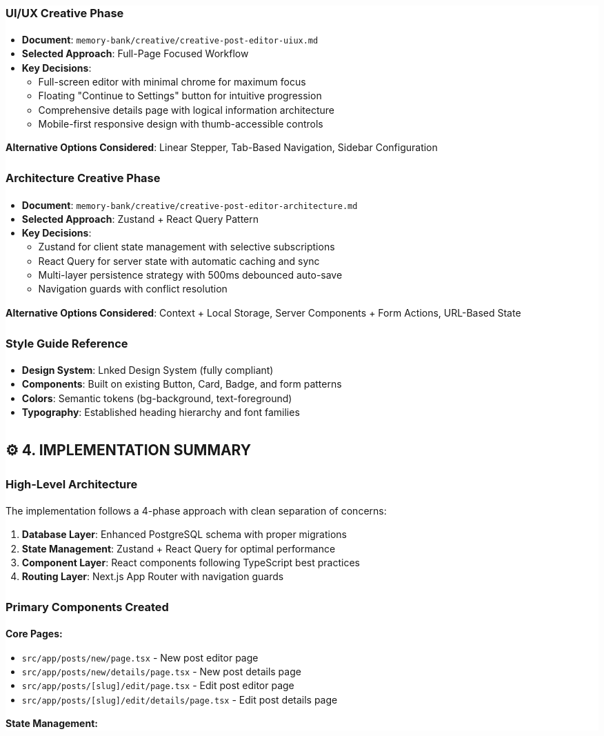 ### UI/UX Creative Phase

- **Document**: `memory-bank/creative/creative-post-editor-uiux.md`
- **Selected Approach**: Full-Page Focused Workflow
- **Key Decisions**:
  - Full-screen editor with minimal chrome for maximum focus
  - Floating "Continue to Settings" button for intuitive progression
  - Comprehensive details page with logical information architecture
  - Mobile-first responsive design with thumb-accessible controls

**Alternative Options Considered**: Linear Stepper, Tab-Based Navigation, Sidebar Configuration

### Architecture Creative Phase

- **Document**: `memory-bank/creative/creative-post-editor-architecture.md`
- **Selected Approach**: Zustand + React Query Pattern
- **Key Decisions**:
  - Zustand for client state management with selective subscriptions
  - React Query for server state with automatic caching and sync
  - Multi-layer persistence strategy with 500ms debounced auto-save
  - Navigation guards with conflict resolution

**Alternative Options Considered**: Context + Local Storage, Server Components + Form Actions, URL-Based State

### Style Guide Reference

- **Design System**: Lnked Design System (fully compliant)
- **Components**: Built on existing Button, Card, Badge, and form patterns
- **Colors**: Semantic tokens (bg-background, text-foreground)
- **Typography**: Established heading hierarchy and font families

## ⚙️ 4. IMPLEMENTATION SUMMARY

### High-Level Architecture

The implementation follows a 4-phase approach with clean separation of concerns:

1. **Database Layer**: Enhanced PostgreSQL schema with proper migrations
2. **State Management**: Zustand + React Query for optimal performance
3. **Component Layer**: React components following TypeScript best practices
4. **Routing Layer**: Next.js App Router with navigation guards

### Primary Components Created

**Core Pages:**

- `src/app/posts/new/page.tsx` - New post editor page
- `src/app/posts/new/details/page.tsx` - New post details page
- `src/app/posts/[slug]/edit/page.tsx` - Edit post editor page
- `src/app/posts/[slug]/edit/details/page.tsx` - Edit post details page

**State Management:**
